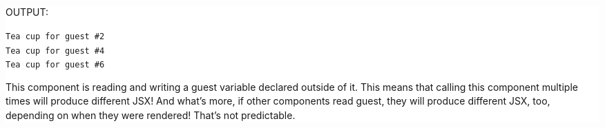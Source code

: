 OUTPUT:
```
Tea cup for guest #2
Tea cup for guest #4
Tea cup for guest #6
```

This component is reading and writing a guest variable declared outside of it. This means that calling this component multiple times will produce different JSX! And what’s more, if other components read guest, they will produce different JSX, too, depending on when they were rendered! That’s not predictable.

</div>
